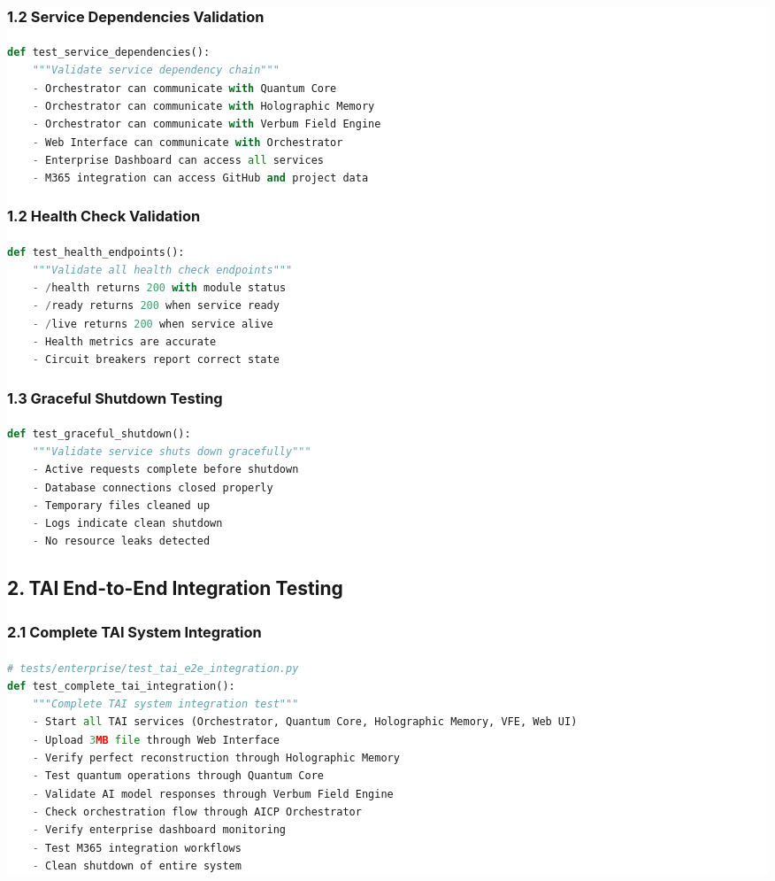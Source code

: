 ### 1.2 Service Dependencies Validation
```python
def test_service_dependencies():
    """Validate service dependency chain"""
    - Orchestrator can communicate with Quantum Core
    - Orchestrator can communicate with Holographic Memory
    - Orchestrator can communicate with Verbum Field Engine
    - Web Interface can communicate with Orchestrator
    - Enterprise Dashboard can access all services
    - M365 integration can access GitHub and project data
```

### 1.2 Health Check Validation
```python
def test_health_endpoints():
    """Validate all health check endpoints"""
    - /health returns 200 with module status
    - /ready returns 200 when service ready
    - /live returns 200 when service alive
    - Health metrics are accurate
    - Circuit breakers report correct state
```

### 1.3 Graceful Shutdown Testing
```python
def test_graceful_shutdown():
    """Validate service shuts down gracefully"""
    - Active requests complete before shutdown
    - Database connections closed properly
    - Temporary files cleaned up
    - Logs indicate clean shutdown
    - No resource leaks detected
```

## 2. TAI End-to-End Integration Testing

### 2.1 Complete TAI System Integration
```python
# tests/enterprise/test_tai_e2e_integration.py
def test_complete_tai_integration():
    """Complete TAI system integration test"""
    - Start all TAI services (Orchestrator, Quantum Core, Holographic Memory, VFE, Web UI)
    - Upload 3MB file through Web Interface
    - Verify perfect reconstruction through Holographic Memory
    - Test quantum operations through Quantum Core
    - Validate AI model responses through Verbum Field Engine
    - Check orchestration flow through AICP Orchestrator
    - Verify enterprise dashboard monitoring
    - Test M365 integration workflows
    - Clean shutdown of entire system
```
